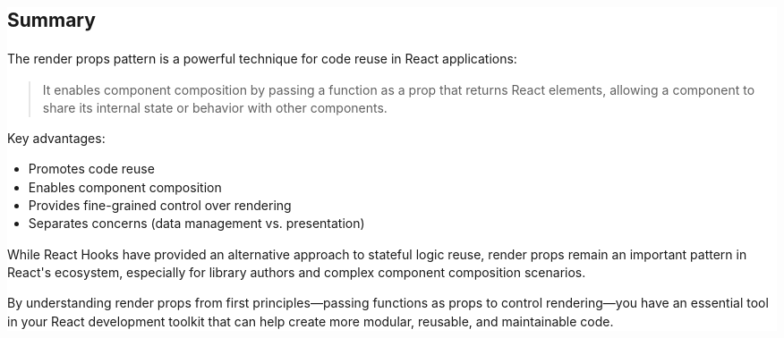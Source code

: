 ## Summary

The render props pattern is a powerful technique for code reuse in React applications:

> It enables component composition by passing a function as a prop that returns React elements, allowing a component to share its internal state or behavior with other components.

Key advantages:

* Promotes code reuse
* Enables component composition
* Provides fine-grained control over rendering
* Separates concerns (data management vs. presentation)

While React Hooks have provided an alternative approach to stateful logic reuse, render props remain an important pattern in React's ecosystem, especially for library authors and complex component composition scenarios.

By understanding render props from first principles—passing functions as props to control rendering—you have an essential tool in your React development toolkit that can help create more modular, reusable, and maintainable code.
